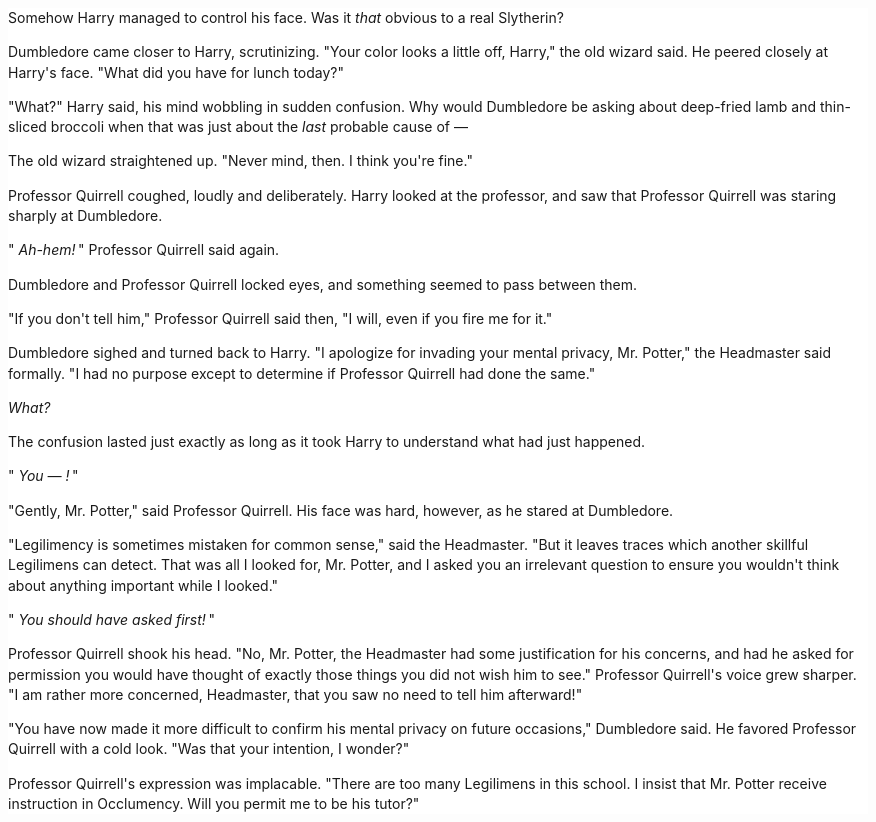 Somehow Harry managed to control his face. Was it *that* obvious to a
real Slytherin?

Dumbledore came closer to Harry, scrutinizing. "Your color looks a
little off, Harry," the old wizard said. He peered closely at Harry's
face. "What did you have for lunch today?"

"What?" Harry said, his mind wobbling in sudden confusion. Why would
Dumbledore be asking about deep-fried lamb and thin-sliced broccoli when
that was just about the *last* probable cause of —

The old wizard straightened up. "Never mind, then. I think you're fine."

Professor Quirrell coughed, loudly and deliberately. Harry looked at the
professor, and saw that Professor Quirrell was staring sharply at
Dumbledore.

" *Ah-hem!* " Professor Quirrell said again.

Dumbledore and Professor Quirrell locked eyes, and something seemed to
pass between them.

"If you don't tell him," Professor Quirrell said then, "I will, even if
you fire me for it."

Dumbledore sighed and turned back to Harry. "I apologize for invading
your mental privacy, Mr. Potter," the Headmaster said formally. "I had
no purpose except to determine if Professor Quirrell had done the same."

*What?*

The confusion lasted just exactly as long as it took Harry to understand
what had just happened.

" *You — !* "

"Gently, Mr. Potter," said Professor Quirrell. His face was hard,
however, as he stared at Dumbledore.

"Legilimency is sometimes mistaken for common sense," said the
Headmaster. "But it leaves traces which another skillful Legilimens can
detect. That was all I looked for, Mr. Potter, and I asked you an
irrelevant question to ensure you wouldn't think about anything
important while I looked."

" *You should have asked first!* "

Professor Quirrell shook his head. "No, Mr. Potter, the Headmaster had
some justification for his concerns, and had he asked for permission you
would have thought of exactly those things you did not wish him to see."
Professor Quirrell's voice grew sharper. "I am rather more concerned,
Headmaster, that you saw no need to tell him afterward!"

"You have now made it more difficult to confirm his mental privacy on
future occasions," Dumbledore said. He favored Professor Quirrell with a
cold look. "Was that your intention, I wonder?"

Professor Quirrell's expression was implacable. "There are too many
Legilimens in this school. I insist that Mr. Potter receive instruction
in Occlumency. Will you permit me to be his tutor?"
